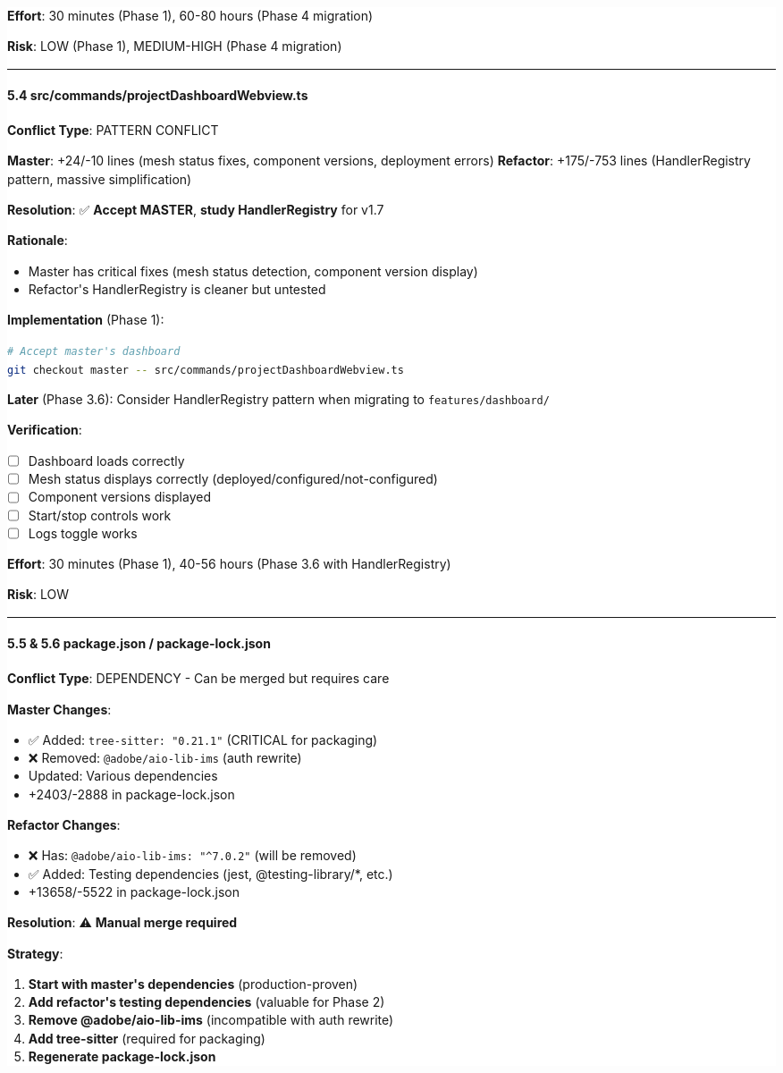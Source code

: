 **Effort**: 30 minutes (Phase 1), 60-80 hours (Phase 4 migration)

**Risk**: LOW (Phase 1), MEDIUM-HIGH (Phase 4 migration)

---

#### 5.4 src/commands/projectDashboardWebview.ts

**Conflict Type**: PATTERN CONFLICT

**Master**: +24/-10 lines (mesh status fixes, component versions, deployment errors)
**Refactor**: +175/-753 lines (HandlerRegistry pattern, massive simplification)

**Resolution**: ✅ **Accept MASTER**, **study HandlerRegistry** for v1.7

**Rationale**:
- Master has critical fixes (mesh status detection, component version display)
- Refactor's HandlerRegistry is cleaner but untested

**Implementation** (Phase 1):
```bash
# Accept master's dashboard
git checkout master -- src/commands/projectDashboardWebview.ts
```

**Later** (Phase 3.6): Consider HandlerRegistry pattern when migrating to `features/dashboard/`

**Verification**:
- [ ] Dashboard loads correctly
- [ ] Mesh status displays correctly (deployed/configured/not-configured)
- [ ] Component versions displayed
- [ ] Start/stop controls work
- [ ] Logs toggle works

**Effort**: 30 minutes (Phase 1), 40-56 hours (Phase 3.6 with HandlerRegistry)

**Risk**: LOW

---

#### 5.5 & 5.6 package.json / package-lock.json

**Conflict Type**: DEPENDENCY - Can be merged but requires care

**Master Changes**:
- ✅ Added: `tree-sitter: "0.21.1"` (CRITICAL for packaging)
- ❌ Removed: `@adobe/aio-lib-ims` (auth rewrite)
- Updated: Various dependencies
- +2403/-2888 in package-lock.json

**Refactor Changes**:
- ❌ Has: `@adobe/aio-lib-ims: "^7.0.2"` (will be removed)
- ✅ Added: Testing dependencies (jest, @testing-library/*, etc.)
- +13658/-5522 in package-lock.json

**Resolution**: ⚠️ **Manual merge required**

**Strategy**:
1. **Start with master's dependencies** (production-proven)
2. **Add refactor's testing dependencies** (valuable for Phase 2)
3. **Remove @adobe/aio-lib-ims** (incompatible with auth rewrite)
4. **Add tree-sitter** (required for packaging)
5. **Regenerate package-lock.json**
